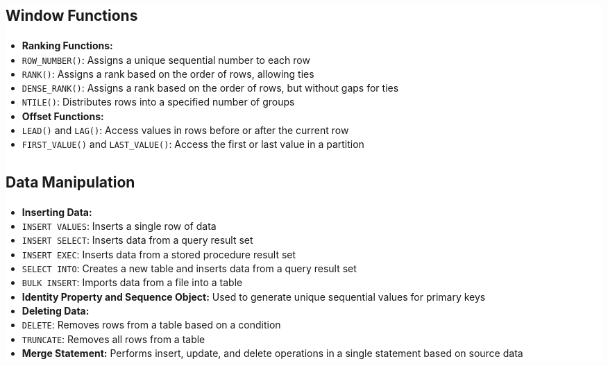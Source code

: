 ## Window Functions

- **Ranking Functions:**
- `ROW_NUMBER()`: Assigns a unique sequential number to each row
- `RANK()`: Assigns a rank based on the order of rows, allowing ties
- `DENSE_RANK()`: Assigns a rank based on the order of rows, but without gaps for ties
- `NTILE()`: Distributes rows into a specified number of groups
- **Offset Functions:**
- `LEAD()` and `LAG()`: Access values in rows before or after the current row
- `FIRST_VALUE()` and `LAST_VALUE()`: Access the first or last value in a partition

## Data Manipulation

- **Inserting Data:**
- `INSERT VALUES`: Inserts a single row of data
- `INSERT SELECT`: Inserts data from a query result set
- `INSERT EXEC`: Inserts data from a stored procedure result set
- `SELECT INTO`: Creates a new table and inserts data from a query result set
- `BULK INSERT`: Imports data from a file into a table
- **Identity Property and Sequence Object:** Used to generate unique sequential values for primary keys
- **Deleting Data:**
- `DELETE`: Removes rows from a table based on a condition
- `TRUNCATE`: Removes all rows from a table
- **Merge Statement:** Performs insert, update, and delete operations in a single statement based on source data
